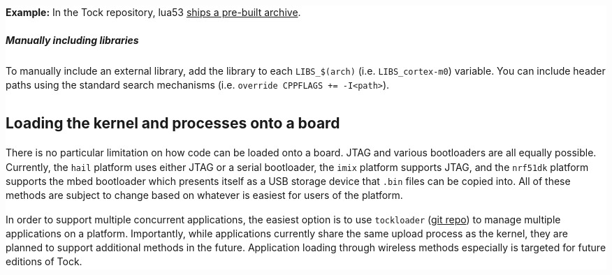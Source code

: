 **Example:** In the Tock repository, lua53
[ships a pre-built archive](https://github.com/tock/tock/tree/master/userland/lua53/build/cortex-m4).

##### Manually including libraries

To manually include an external library, add the library to each `LIBS_$(arch)`
(i.e. `LIBS_cortex-m0`) variable. You can include header paths using the
standard search mechanisms (i.e. `override CPPFLAGS += -I<path>`).


## Loading the kernel and processes onto a board

There is no particular limitation on how code can be loaded onto a board. JTAG
and various bootloaders are all equally possible. Currently, the `hail`
platform uses either JTAG or a serial bootloader, the `imix` platform supports
JTAG, and the `nrf51dk` platform supports the mbed bootloader which presents
itself as a USB storage device that `.bin` files can be copied into. All of
these methods are subject to change based on whatever is easiest for users of
the platform.

In order to support multiple concurrent applications, the easiest option is to
use `tockloader` ([git repo](https://github.com/tock/tockloader)) to
manage multiple applications on a platform. Importantly, while applications
currently share the same upload process as the kernel, they are planned to
support additional methods in the future. Application loading through wireless
methods especially is targeted for future editions of Tock.
